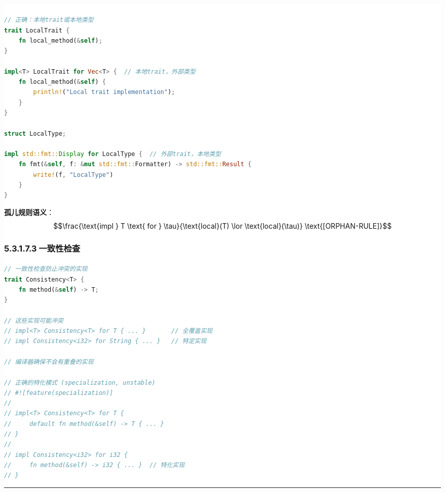 ```rust

// 正确：本地trait或本地类型
trait LocalTrait {
    fn local_method(&self);
}

impl<T> LocalTrait for Vec<T> {  // 本地trait，外部类型
    fn local_method(&self) {
        println!("Local trait implementation");
    }
}

struct LocalType;

impl std::fmt::Display for LocalType {  // 外部trait，本地类型
    fn fmt(&self, f: &mut std::fmt::Formatter) -> std::fmt::Result {
        write!(f, "LocalType")
    }
}
```

**孤儿规则语义**：
$$\frac{\text{impl } T \text{ for } \tau}{\text{local}(T) \lor \text{local}(\tau)} \text{[ORPHAN-RULE]}$$

### 5.3.1.7.3 一致性检查

```rust
// 一致性检查防止冲突的实现
trait Consistency<T> {
    fn method(&self) -> T;
}

// 这些实现可能冲突
// impl<T> Consistency<T> for T { ... }       // 全覆盖实现
// impl Consistency<i32> for String { ... }   // 特定实现

// 编译器确保不会有重叠的实现

// 正确的特化模式 (specialization, unstable)
// #![feature(specialization)]
// 
// impl<T> Consistency<T> for T {
//     default fn method(&self) -> T { ... }
// }
// 
// impl Consistency<i32> for i32 {
//     fn method(&self) -> i32 { ... }  // 特化实现
// }
```

---
